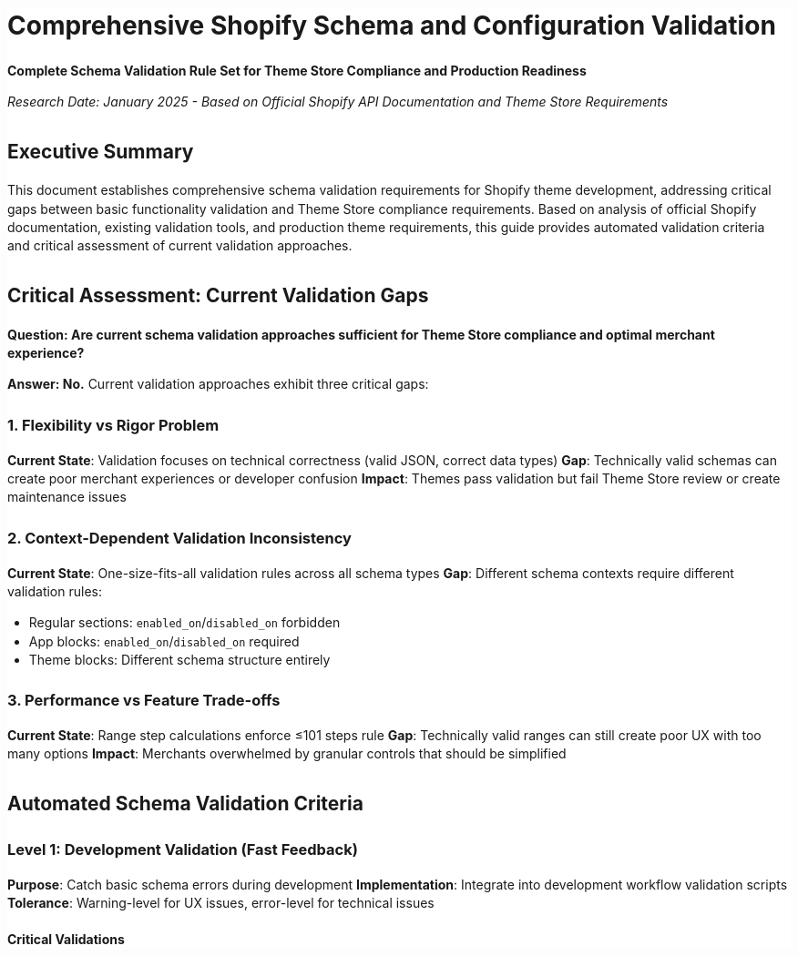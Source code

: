 # Comprehensive Shopify Schema and Configuration Validation

**Complete Schema Validation Rule Set for Theme Store Compliance and Production Readiness**

*Research Date: January 2025 - Based on Official Shopify API Documentation and Theme Store Requirements*

## Executive Summary

This document establishes comprehensive schema validation requirements for Shopify theme development, addressing critical gaps between basic functionality validation and Theme Store compliance requirements. Based on analysis of official Shopify documentation, existing validation tools, and production theme requirements, this guide provides automated validation criteria and critical assessment of current validation approaches.

## Critical Assessment: Current Validation Gaps

**Question: Are current schema validation approaches sufficient for Theme Store compliance and optimal merchant experience?**

**Answer: No.** Current validation approaches exhibit three critical gaps:

### 1. Flexibility vs Rigor Problem

**Current State**: Validation focuses on technical correctness (valid JSON, correct data types)
**Gap**: Technically valid schemas can create poor merchant experiences or developer confusion
**Impact**: Themes pass validation but fail Theme Store review or create maintenance issues

### 2. Context-Dependent Validation Inconsistency

**Current State**: One-size-fits-all validation rules across all schema types
**Gap**: Different schema contexts require different validation rules:
- Regular sections: `enabled_on`/`disabled_on` forbidden
- App blocks: `enabled_on`/`disabled_on` required
- Theme blocks: Different schema structure entirely

### 3. Performance vs Feature Trade-offs

**Current State**: Range step calculations enforce ≤101 steps rule
**Gap**: Technically valid ranges can still create poor UX with too many options
**Impact**: Merchants overwhelmed by granular controls that should be simplified

## Automated Schema Validation Criteria

### Level 1: Development Validation (Fast Feedback)

**Purpose**: Catch basic schema errors during development
**Implementation**: Integrate into development workflow validation scripts
**Tolerance**: Warning-level for UX issues, error-level for technical issues

#### Critical Validations
